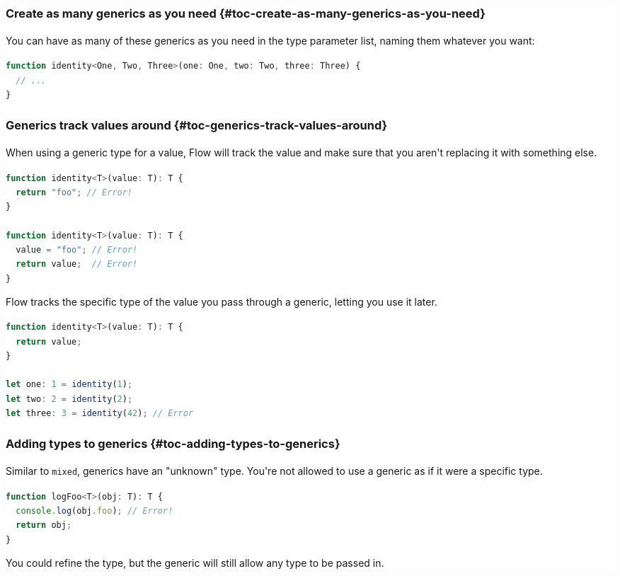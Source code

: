 ### Create as many generics as you need {#toc-create-as-many-generics-as-you-need}

You can have as many of these generics as you need in the type parameter list,
naming them whatever you want:

```js flow-check
function identity<One, Two, Three>(one: One, two: Two, three: Three) {
  // ...
}
```

### Generics track values around {#toc-generics-track-values-around}

When using a generic type for a value, Flow will track the value and make sure
that you aren't replacing it with something else.

```js flow-check
function identity<T>(value: T): T {
  return "foo"; // Error!
}

function identity<T>(value: T): T {
  value = "foo"; // Error!
  return value;  // Error!
}
```

Flow tracks the specific type of the value you pass through a generic, letting
you use it later.

```js flow-check
function identity<T>(value: T): T {
  return value;
}

let one: 1 = identity(1);
let two: 2 = identity(2);
let three: 3 = identity(42); // Error
```

### Adding types to generics {#toc-adding-types-to-generics}

Similar to  `mixed`, generics have an "unknown" type. You're not allowed to use
a generic as if it were a specific type.

```js flow-check
function logFoo<T>(obj: T): T {
  console.log(obj.foo); // Error!
  return obj;
}
```

You could refine the type, but the generic will still allow any type to be
passed in.

